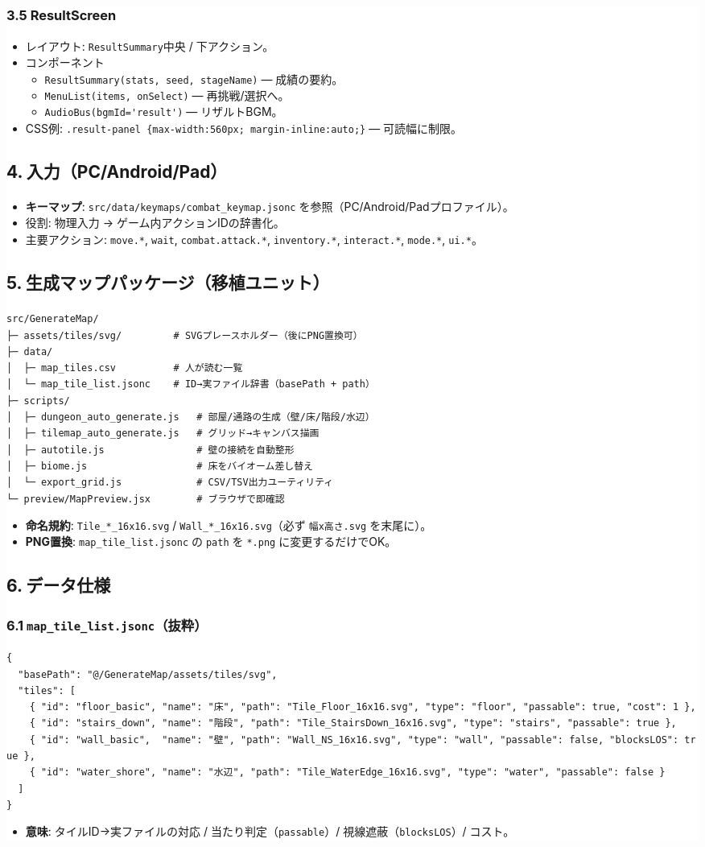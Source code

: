 
### 3.5 ResultScreen
- レイアウト: `ResultSummary`中央 / 下アクション。
- コンポーネント
  - `ResultSummary(stats, seed, stageName)` — 成績の要約。  
  - `MenuList(items, onSelect)` — 再挑戦/選択へ。  
  - `AudioBus(bgmId='result')` — リザルトBGM。
- CSS例: `.result-panel {max-width:560px; margin-inline:auto;}` — 可読幅に制限。

## 4. 入力（PC/Android/Pad）
- **キーマップ**: `src/data/keymaps/combat_keymap.jsonc` を参照（PC/Android/Padプロファイル）。  
- 役割: 物理入力 → ゲーム内アクションIDの辞書化。  
- 主要アクション: `move.*`, `wait`, `combat.attack.*`, `inventory.*`, `interact.*`, `mode.*`, `ui.*`。

## 5. 生成マップパッケージ（移植ユニット）
```
src/GenerateMap/
├─ assets/tiles/svg/         # SVGプレースホルダー（後にPNG置換可）
├─ data/
│  ├─ map_tiles.csv          # 人が読む一覧
│  └─ map_tile_list.jsonc    # ID→実ファイル辞書（basePath + path）
├─ scripts/
│  ├─ dungeon_auto_generate.js   # 部屋/通路の生成（壁/床/階段/水辺）
│  ├─ tilemap_auto_generate.js   # グリッド→キャンバス描画
│  ├─ autotile.js                # 壁の接続を自動整形
│  ├─ biome.js                   # 床をバイオーム差し替え
│  └─ export_grid.js             # CSV/TSV出力ユーティリティ
└─ preview/MapPreview.jsx        # ブラウザで即確認
```
- **命名規約**: `Tile_*_16x16.svg` / `Wall_*_16x16.svg`（必ず `幅x高さ.svg` を末尾に）。
- **PNG置換**: `map_tile_list.jsonc` の `path` を `*.png` に変更するだけでOK。

## 6. データ仕様
### 6.1 `map_tile_list.jsonc`（抜粋）
```jsonc
{
  "basePath": "@/GenerateMap/assets/tiles/svg",
  "tiles": [
    { "id": "floor_basic", "name": "床", "path": "Tile_Floor_16x16.svg", "type": "floor", "passable": true, "cost": 1 },
    { "id": "stairs_down", "name": "階段", "path": "Tile_StairsDown_16x16.svg", "type": "stairs", "passable": true },
    { "id": "wall_basic",  "name": "壁", "path": "Wall_NS_16x16.svg", "type": "wall", "passable": false, "blocksLOS": true },
    { "id": "water_shore", "name": "水辺", "path": "Tile_WaterEdge_16x16.svg", "type": "water", "passable": false }
  ]
}
```
- **意味**: タイルID→実ファイルの対応 / 当たり判定（`passable`）/ 視線遮蔽（`blocksLOS`）/ コスト。
